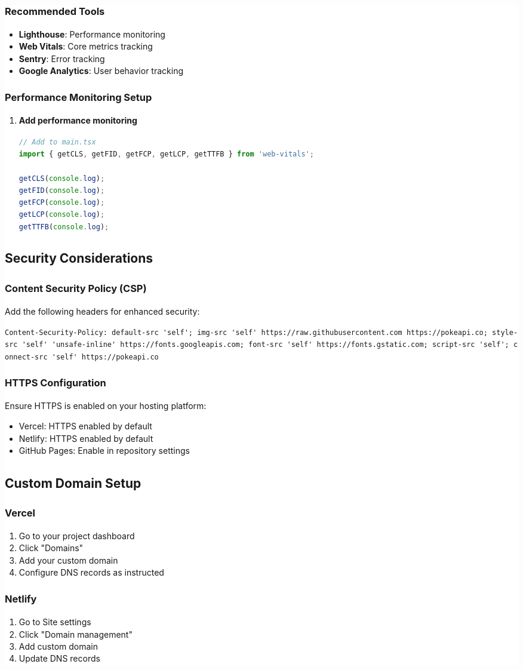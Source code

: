 ### Recommended Tools
- **Lighthouse**: Performance monitoring
- **Web Vitals**: Core metrics tracking
- **Sentry**: Error tracking
- **Google Analytics**: User behavior tracking

### Performance Monitoring Setup

1. **Add performance monitoring**
   ```javascript
   // Add to main.tsx
   import { getCLS, getFID, getFCP, getLCP, getTTFB } from 'web-vitals';

   getCLS(console.log);
   getFID(console.log);
   getFCP(console.log);
   getLCP(console.log);
   getTTFB(console.log);
   ```

## Security Considerations

### Content Security Policy (CSP)
Add the following headers for enhanced security:

```
Content-Security-Policy: default-src 'self'; img-src 'self' https://raw.githubusercontent.com https://pokeapi.co; style-src 'self' 'unsafe-inline' https://fonts.googleapis.com; font-src 'self' https://fonts.gstatic.com; script-src 'self'; connect-src 'self' https://pokeapi.co
```

### HTTPS Configuration
Ensure HTTPS is enabled on your hosting platform:
- Vercel: HTTPS enabled by default
- Netlify: HTTPS enabled by default
- GitHub Pages: Enable in repository settings

## Custom Domain Setup

### Vercel
1. Go to your project dashboard
2. Click "Domains"
3. Add your custom domain
4. Configure DNS records as instructed

### Netlify
1. Go to Site settings
2. Click "Domain management"
3. Add custom domain
4. Update DNS records
